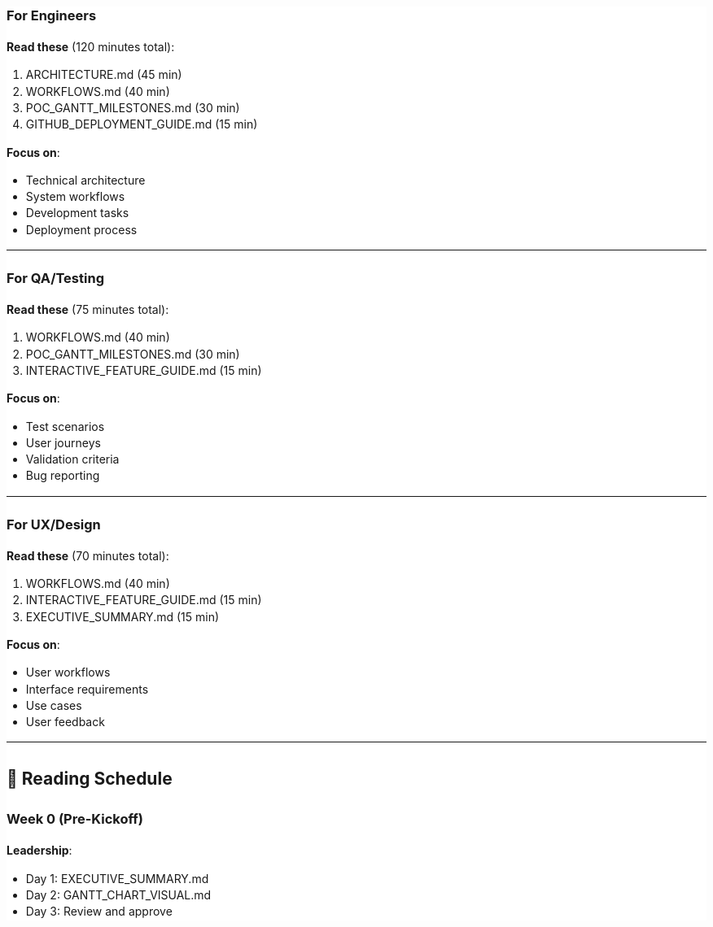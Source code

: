 
### For Engineers
**Read these** (120 minutes total):
1. ARCHITECTURE.md (45 min)
2. WORKFLOWS.md (40 min)
3. POC_GANTT_MILESTONES.md (30 min)
4. GITHUB_DEPLOYMENT_GUIDE.md (15 min)

**Focus on**:
- Technical architecture
- System workflows
- Development tasks
- Deployment process

---

### For QA/Testing
**Read these** (75 minutes total):
1. WORKFLOWS.md (40 min)
2. POC_GANTT_MILESTONES.md (30 min)
3. INTERACTIVE_FEATURE_GUIDE.md (15 min)

**Focus on**:
- Test scenarios
- User journeys
- Validation criteria
- Bug reporting

---

### For UX/Design
**Read these** (70 minutes total):
1. WORKFLOWS.md (40 min)
2. INTERACTIVE_FEATURE_GUIDE.md (15 min)
3. EXECUTIVE_SUMMARY.md (15 min)

**Focus on**:
- User workflows
- Interface requirements
- Use cases
- User feedback

---

## 📅 Reading Schedule

### Week 0 (Pre-Kickoff)
**Leadership**:
- Day 1: EXECUTIVE_SUMMARY.md
- Day 2: GANTT_CHART_VISUAL.md
- Day 3: Review and approve
